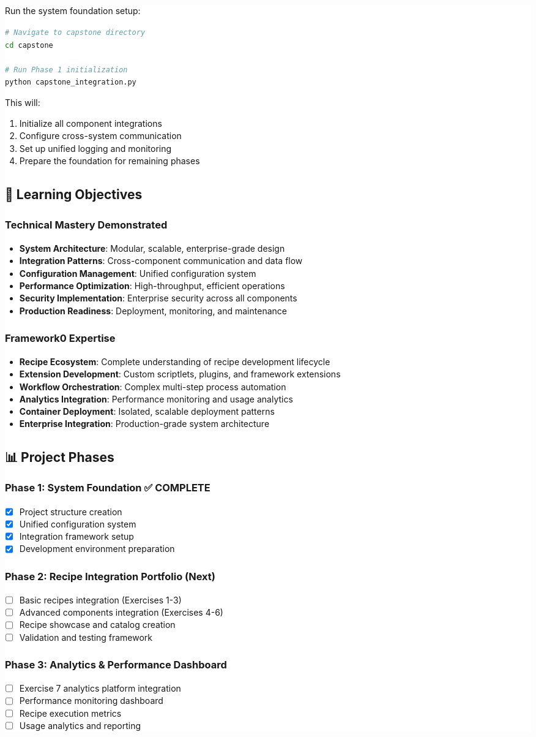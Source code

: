 Run the system foundation setup:

```bash
# Navigate to capstone directory
cd capstone

# Run Phase 1 initialization
python capstone_integration.py
```

This will:
1. Initialize all component integrations
2. Configure cross-system communication
3. Set up unified logging and monitoring
4. Prepare the foundation for remaining phases

## 🎯 Learning Objectives

### Technical Mastery Demonstrated

- **System Architecture**: Modular, scalable, enterprise-grade design
- **Integration Patterns**: Cross-component communication and data flow
- **Configuration Management**: Unified configuration system
- **Performance Optimization**: High-throughput, efficient operations
- **Security Implementation**: Enterprise security across all components
- **Production Readiness**: Deployment, monitoring, and maintenance

### Framework0 Expertise

- **Recipe Ecosystem**: Complete understanding of recipe development lifecycle
- **Extension Development**: Custom scriptlets, plugins, and framework extensions
- **Workflow Orchestration**: Complex multi-step process automation
- **Analytics Integration**: Performance monitoring and usage analytics
- **Container Deployment**: Isolated, scalable deployment patterns
- **Enterprise Integration**: Production-grade system architecture

## 📊 Project Phases

### Phase 1: System Foundation ✅ COMPLETE
- [x] Project structure creation
- [x] Unified configuration system
- [x] Integration framework setup
- [x] Development environment preparation

### Phase 2: Recipe Integration Portfolio (Next)
- [ ] Basic recipes integration (Exercises 1-3)
- [ ] Advanced components integration (Exercises 4-6) 
- [ ] Recipe showcase and catalog creation
- [ ] Validation and testing framework

### Phase 3: Analytics & Performance Dashboard
- [ ] Exercise 7 analytics platform integration
- [ ] Performance monitoring dashboard
- [ ] Recipe execution metrics
- [ ] Usage analytics and reporting
